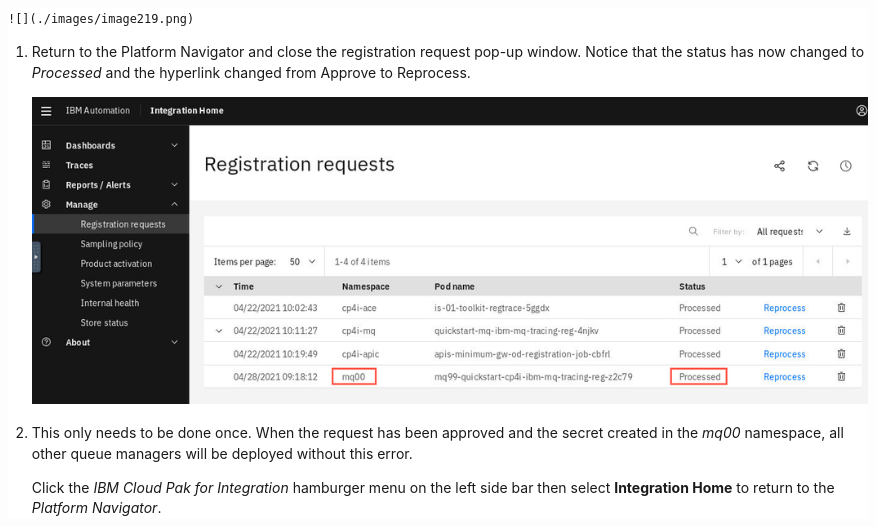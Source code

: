 	![](./images/image219.png)
	
1. Return to the Platform Navigator and close the registration request pop-up window. Notice that the status has now changed to *Processed* and the hyperlink changed from Approve to Reprocess.

	![](./images/image220.png)
	
1. This only needs to be done once. When the request has been approved and the secret created in the *mq00* namespace, all other queue managers will be deployed without this error. 
	
	Click the *IBM Cloud Pak for Integration* hamburger menu on the left side bar then select **Integration Home** to return to the *Platform Navigator*. 
	